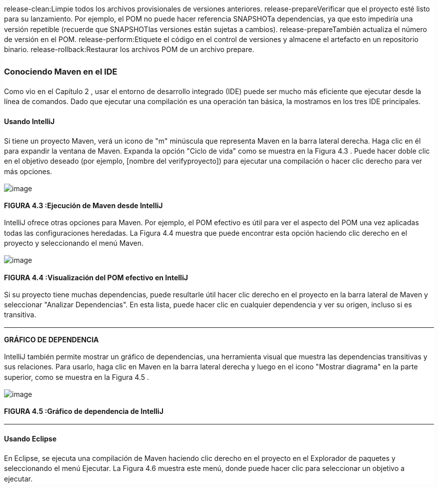 release-clean:Limpie todos los archivos provisionales de versiones anteriores.
release-prepareVerificar que el proyecto esté listo para su lanzamiento. Por ejemplo, el POM no puede hacer referencia SNAPSHOTa dependencias, ya que esto impediría una versión repetible (recuerde que SNAPSHOTlas versiones están sujetas a cambios). release-prepareTambién actualiza el número de versión en el POM.
release-perform:Etiquete el código en el control de versiones y almacene el artefacto en un repositorio binario.
release-rollback:Restaurar los archivos POM de un archivo prepare.

### Conociendo Maven en el IDE

Como vio en el Capítulo 2 , usar el entorno de desarrollo integrado (IDE) puede ser mucho más eficiente que ejecutar desde la línea de comandos. Dado que ejecutar una compilación es una operación tan básica, la mostramos en los tres IDE principales.

#### Usando IntelliJ

Si tiene un proyecto Maven, verá un icono de "m" minúscula que representa Maven en la barra lateral derecha. Haga clic en él para expandir la ventana de Maven. Expanda la opción "Ciclo de vida" como se muestra en la Figura 4.3 . Puede hacer doble clic en el objetivo deseado (por ejemplo, [nombre del verifyproyecto]) para ejecutar una compilación o hacer clic derecho para ver más opciones.

![image](https://github.com/user-attachments/assets/74e9b6ba-0d01-404c-95e8-b7c28394bd10)

**FIGURA 4.3 :Ejecución de Maven desde IntelliJ**

IntelliJ ofrece otras opciones para Maven. Por ejemplo, el POM efectivo es útil para ver el aspecto del POM una vez aplicadas todas las configuraciones heredadas. La Figura 4.4 muestra que puede encontrar esta opción haciendo clic derecho en el proyecto y seleccionando el menú Maven.

![image](https://github.com/user-attachments/assets/1904fc7a-6ba9-4c87-9d54-3251b8da5903)

**FIGURA 4.4 :Visualización del POM efectivo en IntelliJ**

Si su proyecto tiene muchas dependencias, puede resultarle útil hacer clic derecho en el proyecto en la barra lateral de Maven y seleccionar "Analizar Dependencias". En esta lista, puede hacer clic en cualquier dependencia y ver su origen, incluso si es transitiva.

<hr>

**GRÁFICO DE DEPENDENCIA**

IntelliJ también permite mostrar un gráfico de dependencias, una herramienta visual que muestra las dependencias transitivas y sus relaciones. Para usarlo, haga clic en Maven en la barra lateral derecha y luego en el icono "Mostrar diagrama" en la parte superior, como se muestra en la Figura 4.5 .

![image](https://github.com/user-attachments/assets/4a891825-f58c-4316-80b8-85d458dc47c4)

**FIGURA 4.5 :Gráfico de dependencia de IntelliJ**

<hr>

#### Usando Eclipse

En Eclipse, se ejecuta una compilación de Maven haciendo clic derecho en el proyecto en el Explorador de paquetes y seleccionando el menú Ejecutar. La Figura 4.6 muestra este menú, donde puede hacer clic para seleccionar un objetivo a ejecutar.

